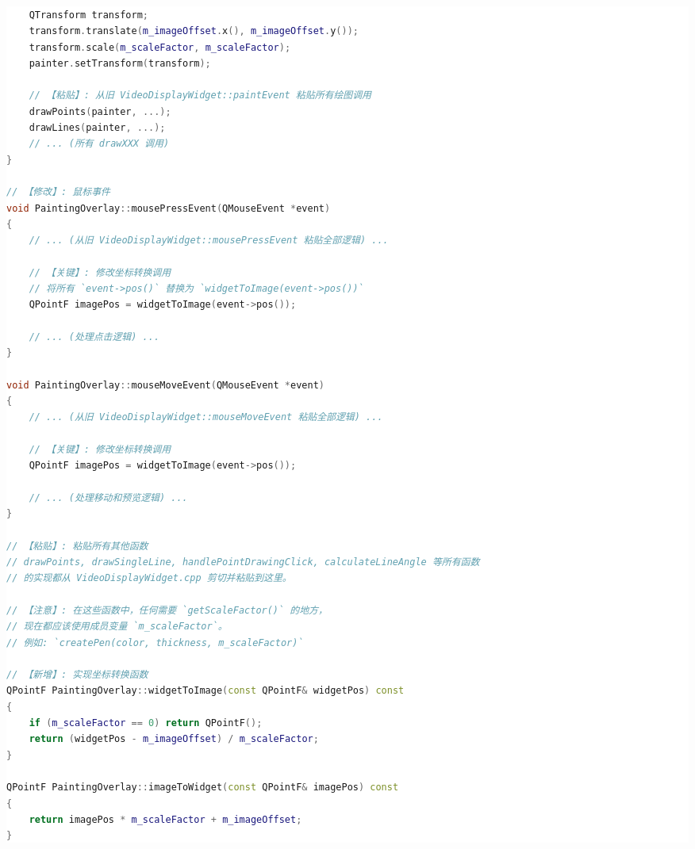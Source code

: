 ```cpp
    QTransform transform;
    transform.translate(m_imageOffset.x(), m_imageOffset.y());
    transform.scale(m_scaleFactor, m_scaleFactor);
    painter.setTransform(transform);

    // 【粘贴】: 从旧 VideoDisplayWidget::paintEvent 粘贴所有绘图调用
    drawPoints(painter, ...);
    drawLines(painter, ...);
    // ... (所有 drawXXX 调用)
}

// 【修改】: 鼠标事件
void PaintingOverlay::mousePressEvent(QMouseEvent *event)
{
    // ... (从旧 VideoDisplayWidget::mousePressEvent 粘贴全部逻辑) ...
    
    // 【关键】: 修改坐标转换调用
    // 将所有 `event->pos()` 替换为 `widgetToImage(event->pos())`
    QPointF imagePos = widgetToImage(event->pos());
    
    // ... (处理点击逻辑) ...
}

void PaintingOverlay::mouseMoveEvent(QMouseEvent *event)
{
    // ... (从旧 VideoDisplayWidget::mouseMoveEvent 粘贴全部逻辑) ...

    // 【关键】: 修改坐标转换调用
    QPointF imagePos = widgetToImage(event->pos());

    // ... (处理移动和预览逻辑) ...
}

// 【粘贴】: 粘贴所有其他函数
// drawPoints, drawSingleLine, handlePointDrawingClick, calculateLineAngle 等所有函数
// 的实现都从 VideoDisplayWidget.cpp 剪切并粘贴到这里。

// 【注意】: 在这些函数中，任何需要 `getScaleFactor()` 的地方，
// 现在都应该使用成员变量 `m_scaleFactor`。
// 例如: `createPen(color, thickness, m_scaleFactor)`

// 【新增】: 实现坐标转换函数
QPointF PaintingOverlay::widgetToImage(const QPointF& widgetPos) const
{
    if (m_scaleFactor == 0) return QPointF();
    return (widgetPos - m_imageOffset) / m_scaleFactor;
}

QPointF PaintingOverlay::imageToWidget(const QPointF& imagePos) const
{
    return imagePos * m_scaleFactor + m_imageOffset;
}
```
